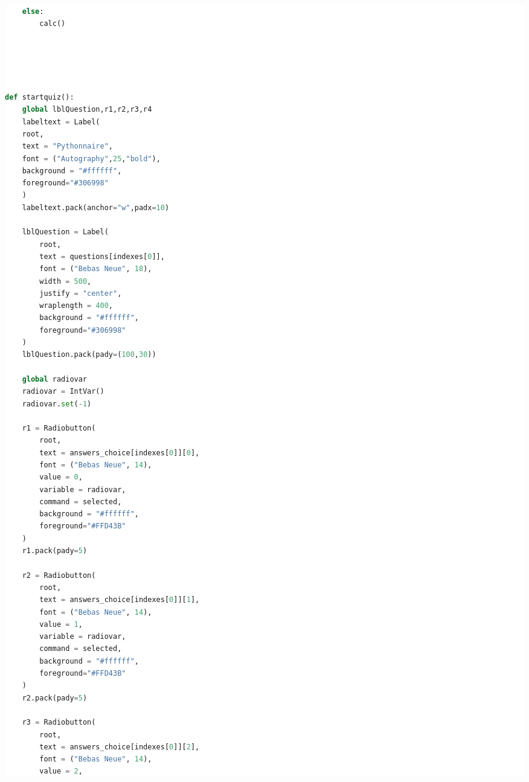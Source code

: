 ```python
    else:
        calc()
    




def startquiz():
    global lblQuestion,r1,r2,r3,r4
    labeltext = Label(
    root,
    text = "Pythonnaire",
    font = ("Autography",25,"bold"),
    background = "#ffffff",
    foreground="#306998"
    )
    labeltext.pack(anchor="w",padx=10)
    
    lblQuestion = Label(
        root,
        text = questions[indexes[0]],
        font = ("Bebas Neue", 18),
        width = 500,
        justify = "center",
        wraplength = 400,
        background = "#ffffff",
        foreground="#306998"
    )
    lblQuestion.pack(pady=(100,30))

    global radiovar
    radiovar = IntVar()
    radiovar.set(-1)

    r1 = Radiobutton(
        root,
        text = answers_choice[indexes[0]][0],
        font = ("Bebas Neue", 14),
        value = 0,
        variable = radiovar,
        command = selected,
        background = "#ffffff",
        foreground="#FFD43B"
    )
    r1.pack(pady=5)

    r2 = Radiobutton(
        root,
        text = answers_choice[indexes[0]][1],
        font = ("Bebas Neue", 14),
        value = 1,
        variable = radiovar,
        command = selected,
        background = "#ffffff",
        foreground="#FFD43B"
    )
    r2.pack(pady=5)

    r3 = Radiobutton(
        root,
        text = answers_choice[indexes[0]][2],
        font = ("Bebas Neue", 14),
        value = 2,
```